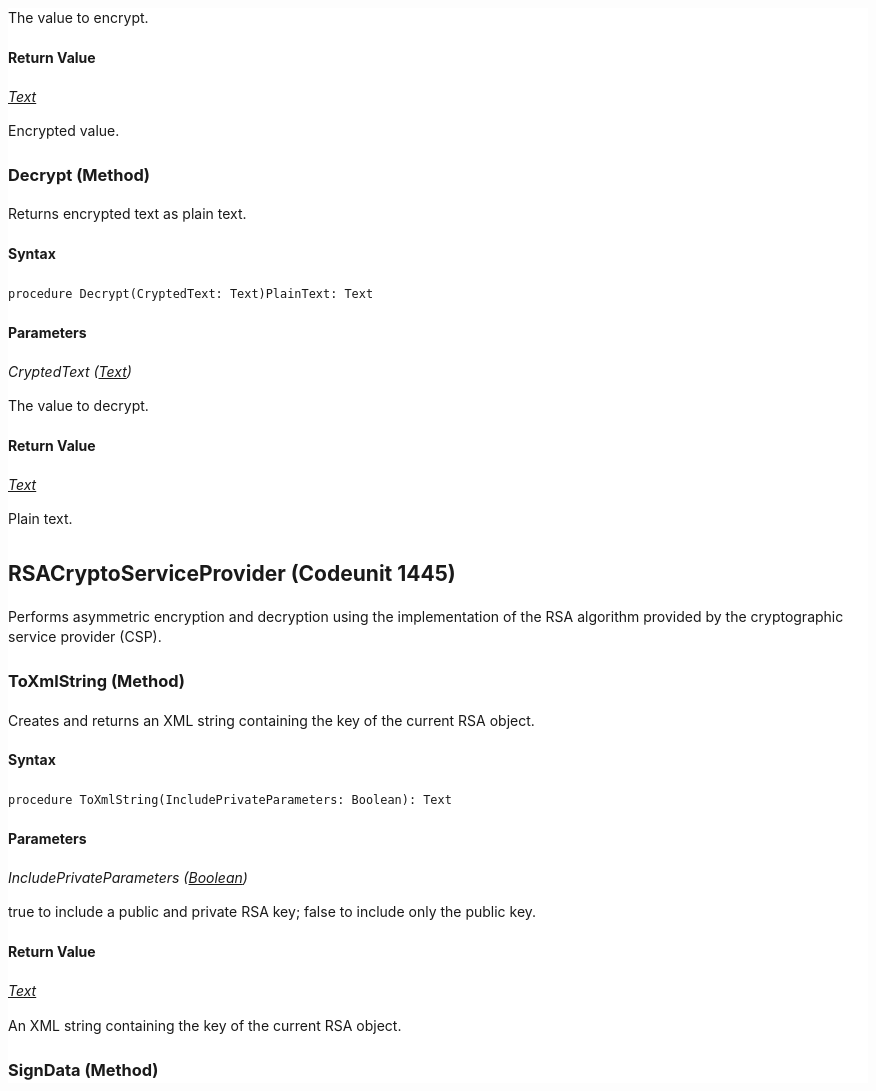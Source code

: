 The value to encrypt.

#### Return Value
*[Text](https://docs.microsoft.com/en-us/dynamics365/business-central/dev-itpro/developer/methods-auto/text/text-data-type)*

Encrypted value.
### Decrypt (Method) <a name="Decrypt"></a> 

 Returns encrypted text as plain text.
 

#### Syntax
```
procedure Decrypt(CryptedText: Text)PlainText: Text
```
#### Parameters
*CryptedText ([Text](https://docs.microsoft.com/en-us/dynamics365/business-central/dev-itpro/developer/methods-auto/text/text-data-type))* 

The value to decrypt.

#### Return Value
*[Text](https://docs.microsoft.com/en-us/dynamics365/business-central/dev-itpro/developer/methods-auto/text/text-data-type)*

Plain text.

## RSACryptoServiceProvider (Codeunit 1445)

 Performs asymmetric encryption and decryption using the implementation of the RSA algorithm provided by the cryptographic service provider (CSP).
 

### ToXmlString (Method) <a name="ToXmlString"></a> 

 Creates and returns an XML string containing the key of the current RSA object.
 

#### Syntax
```
procedure ToXmlString(IncludePrivateParameters: Boolean): Text
```
#### Parameters
*IncludePrivateParameters ([Boolean](https://docs.microsoft.com/en-us/dynamics365/business-central/dev-itpro/developer/methods-auto/boolean/boolean-data-type))* 

true to include a public and private RSA key; false to include only the public key.

#### Return Value
*[Text](https://docs.microsoft.com/en-us/dynamics365/business-central/dev-itpro/developer/methods-auto/text/text-data-type)*

An XML string containing the key of the current RSA object.
### SignData (Method) <a name="SignData"></a> 
